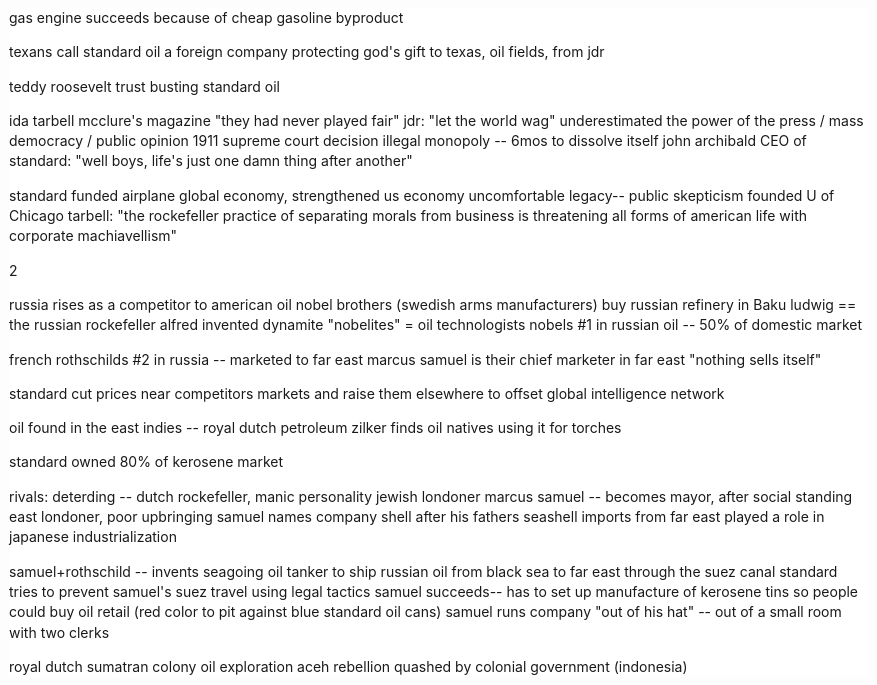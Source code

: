 gas engine succeeds because of cheap gasoline byproduct

texans call standard oil a foreign company
protecting god's gift to texas, oil fields, from jdr

teddy roosevelt trust busting standard oil

ida tarbell mcclure's magazine
"they had never played fair"
jdr: "let the world wag"
underestimated the power of the press / mass democracy / public opinion
1911 supreme court decision illegal monopoly -- 6mos to dissolve itself
john archibald CEO of standard: "well boys, life's just one damn thing after another"

standard funded airplane
global economy, strengthened us economy
uncomfortable legacy-- public skepticism
founded U of Chicago
tarbell: "the rockefeller practice of separating morals from business is threatening all forms of american life with corporate machiavellism"

2

russia rises as a competitor to american oil
nobel brothers (swedish arms manufacturers) buy russian refinery in Baku
ludwig == the russian rockefeller
alfred invented dynamite
"nobelites" = oil technologists
nobels #1 in russian oil -- 50% of domestic market

french rothschilds #2 in russia -- marketed to far east
marcus samuel is their chief marketer in far east
"nothing sells itself"

standard cut prices near competitors markets and raise them elsewhere to offset
global intelligence network

oil found in the east indies -- royal dutch petroleum
zilker finds oil natives using it for torches

standard owned 80% of kerosene market

rivals:
deterding -- dutch rockefeller, manic personality
jewish londoner marcus samuel -- becomes mayor, after social standing
east londoner, poor upbringing
samuel names company shell after his fathers seashell imports from far east
played a role in japanese industrialization

samuel+rothschild -- invents seagoing oil tanker to ship russian oil from black sea to far east through the suez canal
standard tries to prevent samuel's suez travel using legal tactics
samuel succeeds-- has to set up manufacture of kerosene tins so people could buy oil retail (red color to pit against blue standard oil cans)
samuel runs company "out of his hat" -- out of a small room with two clerks

royal dutch
sumatran colony oil exploration
aceh rebellion quashed by colonial government (indonesia)
